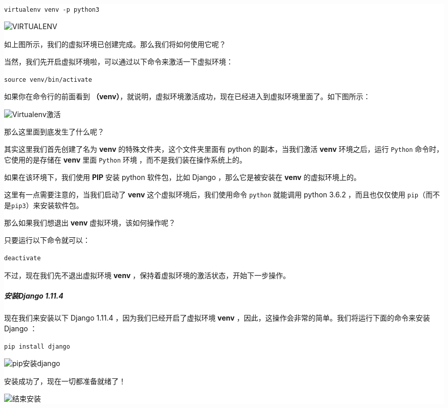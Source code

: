 ```
virtualenv venv -p python3
```

![VIRTUALENV](https://simpleisbetterthancomplex.com/media/series/beginners-guide/1.11/part-1/mac/venv.png)

如上图所示，我们的虚拟环境已创建完成。那么我们将如何使用它呢？


当然，我们先开启虚拟环境啦，可以通过以下命令来激活一下虚拟环境：


 ```
 source venv/bin/activate
 ```

如果你在命令行的前面看到 **（venv）**，就说明，虚拟环境激活成功，现在已经进入到虚拟环境里面了。如下图所示：


![Virtualenv激活](https://simpleisbetterthancomplex.com/media/series/beginners-guide/1.11/part-1/mac/activate.png)


那么这里面到底发生了什么呢？


其实这里我们首先创建了名为 **venv** 的特殊文件夹，这个文件夹里面有 python 的副本，当我们激活 **venv** 环境之后，运行 `Python` 命令时，它使用的是存储在 **venv** 里面 `Python` 环境 ，而不是我们装在操作系统上的。


如果在该环境下，我们使用 **PIP** 安装 python 软件包，比如 Django ，那么它是被安装在 **venv** 的虚拟环境上的。


这里有一点需要注意的，当我们启动了 **venv** 这个虚拟环境后，我们使用命令 `python` 就能调用 python 3.6.2 ，而且也仅仅使用 `pip`（而不是`pip3`）来安装软件包。


那么如果我们想退出 **venv** 虚拟环境，该如何操作呢？

只要运行以下命令就可以：

```
deactivate
```

不过，现在我们先不退出虚拟环境 **venv** ，保持着虚拟环境的激活状态，开始下一步操作。




##### 安装Django 1.11.4

现在我们来安装以下 Django 1.11.4 ，因为我们已经开启了虚拟环境 **venv** ，因此，这操作会非常的简单。我们将运行下面的命令来安装 Django ：

```
pip install django
```

![pip安装django](https://simpleisbetterthancomplex.com/media/series/beginners-guide/1.11/part-1/mac/pip-django.png)


安装成功了，现在一切都准备就绪了！


![结束安装](https://simpleisbetterthancomplex.com/media/series/beginners-guide/1.11/part-1/Pixton_Comic_End_Installation.png)
